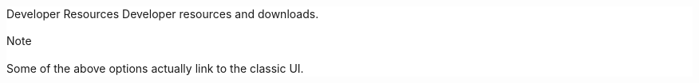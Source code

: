   <td> </td> 
   <td>Developer Resources</td> 
   <td>Developer resources and downloads.</td> 
  </tr> 
 </tbody> 
</table>

>[!NOTE]
>
>Some of the above options actually link to the classic UI.

